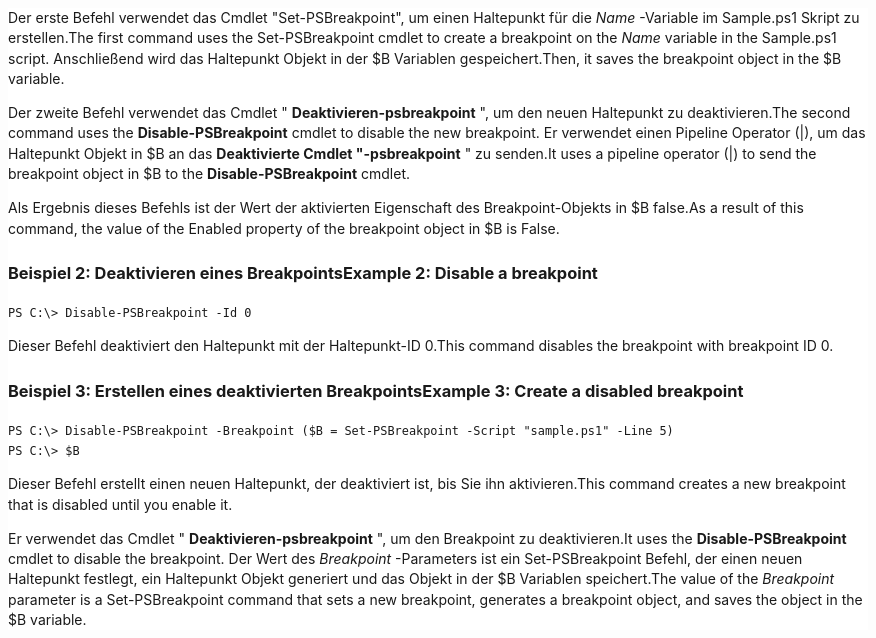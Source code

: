 <span data-ttu-id="a9a61-121">Der erste Befehl verwendet das Cmdlet "Set-PSBreakpoint", um einen Haltepunkt für die *Name* -Variable im Sample.ps1 Skript zu erstellen.</span><span class="sxs-lookup"><span data-stu-id="a9a61-121">The first command uses the Set-PSBreakpoint cmdlet to create a breakpoint on the *Name* variable in the Sample.ps1 script.</span></span>
<span data-ttu-id="a9a61-122">Anschließend wird das Haltepunkt Objekt in der $B Variablen gespeichert.</span><span class="sxs-lookup"><span data-stu-id="a9a61-122">Then, it saves the breakpoint object in the $B variable.</span></span>

<span data-ttu-id="a9a61-123">Der zweite Befehl verwendet das Cmdlet " **Deaktivieren-psbreakpoint** ", um den neuen Haltepunkt zu deaktivieren.</span><span class="sxs-lookup"><span data-stu-id="a9a61-123">The second command uses the **Disable-PSBreakpoint** cmdlet to disable the new breakpoint.</span></span>
<span data-ttu-id="a9a61-124">Er verwendet einen Pipeline Operator (|), um das Haltepunkt Objekt in $B an das **Deaktivierte Cmdlet "-psbreakpoint** " zu senden.</span><span class="sxs-lookup"><span data-stu-id="a9a61-124">It uses a pipeline operator (|) to send the breakpoint object in $B to the **Disable-PSBreakpoint** cmdlet.</span></span>

<span data-ttu-id="a9a61-125">Als Ergebnis dieses Befehls ist der Wert der aktivierten Eigenschaft des Breakpoint-Objekts in $B false.</span><span class="sxs-lookup"><span data-stu-id="a9a61-125">As a result of this command, the value of the Enabled property of the breakpoint object in $B is False.</span></span>

### <span data-ttu-id="a9a61-126">Beispiel 2: Deaktivieren eines Breakpoints</span><span class="sxs-lookup"><span data-stu-id="a9a61-126">Example 2: Disable a breakpoint</span></span>

```
PS C:\> Disable-PSBreakpoint -Id 0
```

<span data-ttu-id="a9a61-127">Dieser Befehl deaktiviert den Haltepunkt mit der Haltepunkt-ID 0.</span><span class="sxs-lookup"><span data-stu-id="a9a61-127">This command disables the breakpoint with breakpoint ID 0.</span></span>

### <span data-ttu-id="a9a61-128">Beispiel 3: Erstellen eines deaktivierten Breakpoints</span><span class="sxs-lookup"><span data-stu-id="a9a61-128">Example 3: Create a disabled breakpoint</span></span>

```
PS C:\> Disable-PSBreakpoint -Breakpoint ($B = Set-PSBreakpoint -Script "sample.ps1" -Line 5)
PS C:\> $B
```

<span data-ttu-id="a9a61-129">Dieser Befehl erstellt einen neuen Haltepunkt, der deaktiviert ist, bis Sie ihn aktivieren.</span><span class="sxs-lookup"><span data-stu-id="a9a61-129">This command creates a new breakpoint that is disabled until you enable it.</span></span>

<span data-ttu-id="a9a61-130">Er verwendet das Cmdlet " **Deaktivieren-psbreakpoint** ", um den Breakpoint zu deaktivieren.</span><span class="sxs-lookup"><span data-stu-id="a9a61-130">It uses the **Disable-PSBreakpoint** cmdlet to disable the breakpoint.</span></span>
<span data-ttu-id="a9a61-131">Der Wert des *Breakpoint* -Parameters ist ein Set-PSBreakpoint Befehl, der einen neuen Haltepunkt festlegt, ein Haltepunkt Objekt generiert und das Objekt in der $B Variablen speichert.</span><span class="sxs-lookup"><span data-stu-id="a9a61-131">The value of the *Breakpoint* parameter is a Set-PSBreakpoint command that sets a new breakpoint, generates a breakpoint object, and saves the object in the $B variable.</span></span>
